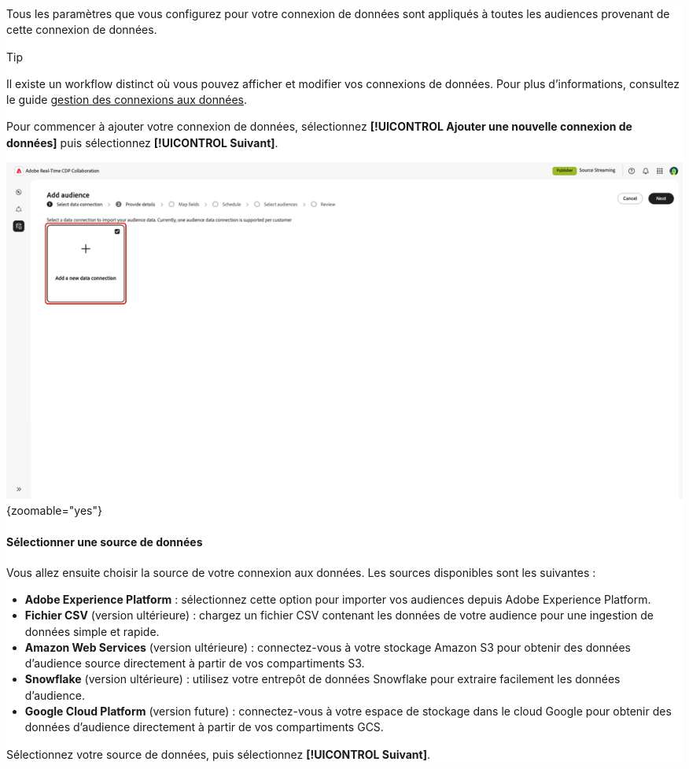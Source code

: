 Tous les paramètres que vous configurez pour votre connexion de données sont appliqués à toutes les audiences provenant de cette connexion de données.

>[!TIP]
>
>Il existe un workflow distinct où vous pouvez afficher et modifier vos connexions de données. Pour plus d’informations, consultez le guide [gestion des connexions aux données](/help/guide/setup/manage-data-connection.md).

Pour commencer à ajouter votre connexion de données, sélectionnez **[!UICONTROL Ajouter une nouvelle connexion de données]** puis sélectionnez **[!UICONTROL Suivant]**.

![L’espace de travail Ajouter des audiences avec l’option Ajouter une nouvelle connexion de données mise en surbrillance.](/help/assets/setup/add-manage-audiences/add-data-connection.png){zoomable="yes"}

#### Sélectionner une source de données

Vous allez ensuite choisir la source de votre connexion aux données. Les sources disponibles sont les suivantes :

* **Adobe Experience Platform** : sélectionnez cette option pour importer vos audiences depuis Adobe Experience Platform.
* **Fichier CSV** (version ultérieure) : chargez un fichier CSV contenant les données de votre audience pour une ingestion de données simple et rapide.
* **Amazon Web Services** (version ultérieure) : connectez-vous à votre stockage Amazon S3 pour obtenir des données d’audience source directement à partir de vos compartiments S3.
* **Snowflake** (version ultérieure) : utilisez votre entrepôt de données Snowflake pour extraire facilement les données d’audience.
* **Google Cloud Platform** (version future) : connectez-vous à votre espace de stockage dans le cloud Google pour obtenir des données d’audience directement à partir de vos compartiments GCS.



Sélectionnez votre source de données, puis sélectionnez **[!UICONTROL Suivant]**.
